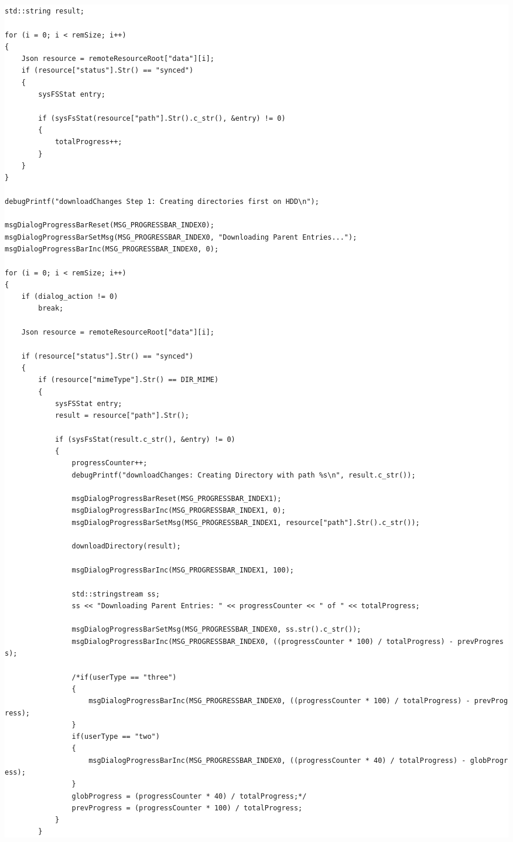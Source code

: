     std::string result;

    for (i = 0; i < remSize; i++)
    {
        Json resource = remoteResourceRoot["data"][i];
        if (resource["status"].Str() == "synced")
        {
            sysFSStat entry;

            if (sysFsStat(resource["path"].Str().c_str(), &entry) != 0)
            {
                totalProgress++;
            }
        }
    }

    debugPrintf("downloadChanges Step 1: Creating directories first on HDD\n");

    msgDialogProgressBarReset(MSG_PROGRESSBAR_INDEX0);
    msgDialogProgressBarSetMsg(MSG_PROGRESSBAR_INDEX0, "Downloading Parent Entries...");
    msgDialogProgressBarInc(MSG_PROGRESSBAR_INDEX0, 0);

    for (i = 0; i < remSize; i++)
    {
        if (dialog_action != 0)
            break;

        Json resource = remoteResourceRoot["data"][i];

        if (resource["status"].Str() == "synced")
        {
            if (resource["mimeType"].Str() == DIR_MIME)
            {
                sysFSStat entry;
                result = resource["path"].Str();

                if (sysFsStat(result.c_str(), &entry) != 0)
                {
                    progressCounter++;
                    debugPrintf("downloadChanges: Creating Directory with path %s\n", result.c_str());

                    msgDialogProgressBarReset(MSG_PROGRESSBAR_INDEX1);
                    msgDialogProgressBarInc(MSG_PROGRESSBAR_INDEX1, 0);
                    msgDialogProgressBarSetMsg(MSG_PROGRESSBAR_INDEX1, resource["path"].Str().c_str());

                    downloadDirectory(result);

                    msgDialogProgressBarInc(MSG_PROGRESSBAR_INDEX1, 100);

                    std::stringstream ss;
                    ss << "Downloading Parent Entries: " << progressCounter << " of " << totalProgress;

                    msgDialogProgressBarSetMsg(MSG_PROGRESSBAR_INDEX0, ss.str().c_str());
                    msgDialogProgressBarInc(MSG_PROGRESSBAR_INDEX0, ((progressCounter * 100) / totalProgress) - prevProgress);

                    /*if(userType == "three")
                    {
                        msgDialogProgressBarInc(MSG_PROGRESSBAR_INDEX0, ((progressCounter * 100) / totalProgress) - prevProgress);
                    }
                    if(userType == "two")
                    {
                        msgDialogProgressBarInc(MSG_PROGRESSBAR_INDEX0, ((progressCounter * 40) / totalProgress) - globProgress);
                    }
                    globProgress = (progressCounter * 40) / totalProgress;*/
                    prevProgress = (progressCounter * 100) / totalProgress;
                }
            }